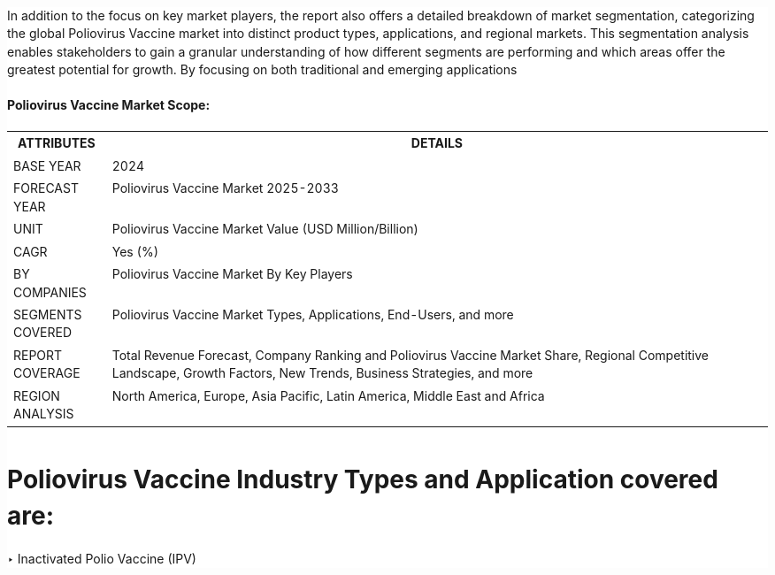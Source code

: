 In addition to the focus on key market players, the report also offers a detailed breakdown of market segmentation, categorizing the global Poliovirus Vaccine market into distinct product types, applications, and regional markets. This segmentation analysis enables stakeholders to gain a granular understanding of how different segments are performing and which areas offer the greatest potential for growth. By focusing on both traditional and emerging applications

<h4>Poliovirus Vaccine Market Scope:</h4>
<table>
<tr>
<th>ATTRIBUTES</th>
<th>DETAILS</th>
</tr>
<tr>
<td>BASE YEAR</td>
<td>2024</td>
</tr>
<tr>
<td>FORECAST YEAR</td>
<td>Poliovirus Vaccine Market 2025-2033</td>
</tr>
<tr>
<td>UNIT</td>
<td>Poliovirus Vaccine Market Value (USD Million/Billion)</td>
<tr>
<td>CAGR</td>
<td>Yes (%)</td>
</tr>
</tr>
<tr>
<td>BY COMPANIES</td>
<td>Poliovirus Vaccine Market By Key Players</td>
</tr>
<tr>
<td>SEGMENTS COVERED</td>
<td>Poliovirus Vaccine Market Types, Applications, End-Users, and more</td>
</tr>
<tr>
<td>REPORT COVERAGE</td>
<td>Total Revenue Forecast, Company Ranking and Poliovirus Vaccine Market Share, Regional Competitive Landscape, Growth Factors, New Trends, Business Strategies, and more</td>
</tr>
<tr>
<td>REGION ANALYSIS</td>
<td>North America, Europe, Asia Pacific, Latin America, Middle East and Africa</td>
</tr>
</table>

# <strong>Poliovirus Vaccine Industry Types and Application covered are:</strong>

‣ Inactivated Polio Vaccine (IPV)

